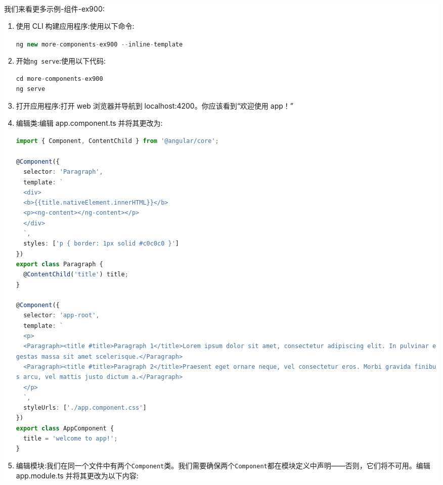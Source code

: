我们来看更多示例-组件-ex900:

1.  使用 CLI 构建应用程序:使用以下命令:

    ```ts
    ng new more-components-ex900 --inline-template

    ```

2.  开始`ng serve`:使用以下代码:

    ```ts
    cd more-components-ex900
    ng serve

    ```

3.  打开应用程序:打开 web 浏览器并导航到 localhost:4200。你应该看到“欢迎使用 app！”
4.  编辑类:编辑 app.component.ts 并将其更改为:

    ```ts
    import { Component, ContentChild } from '@angular/core';

    @Component({
      selector: 'Paragraph',
      template: `
      <div>
      <b>{{title.nativeElement.innerHTML}}</b>
      <p><ng-content></ng-content></p>
      </div>
      `,
      styles: ['p { border: 1px solid #c0c0c0 }']
    })
    export class Paragraph {
      @ContentChild('title') title;
    }

    @Component({
      selector: 'app-root',
      template: `
      <p>
      <Paragraph><title #title>Paragraph 1</title>Lorem ipsum dolor sit amet, consectetur adipiscing elit. In pulvinar egestas massa sit amet scelerisque.</Paragraph>
      <Paragraph><title #title>Paragraph 2</title>Praesent eget ornare neque, vel consectetur eros. Morbi gravida finibus arcu, vel mattis justo dictum a.</Paragraph>
      </p>
      `,
      styleUrls: ['./app.component.css']
    })
    export class AppComponent {
      title = 'welcome to app!';
    }

    ```

5.  编辑模块:我们在同一个文件中有两个`Component`类。我们需要确保两个`Component`都在模块定义中声明——否则，它们将不可用。编辑 app.module.ts 并将其更改为以下内容:
